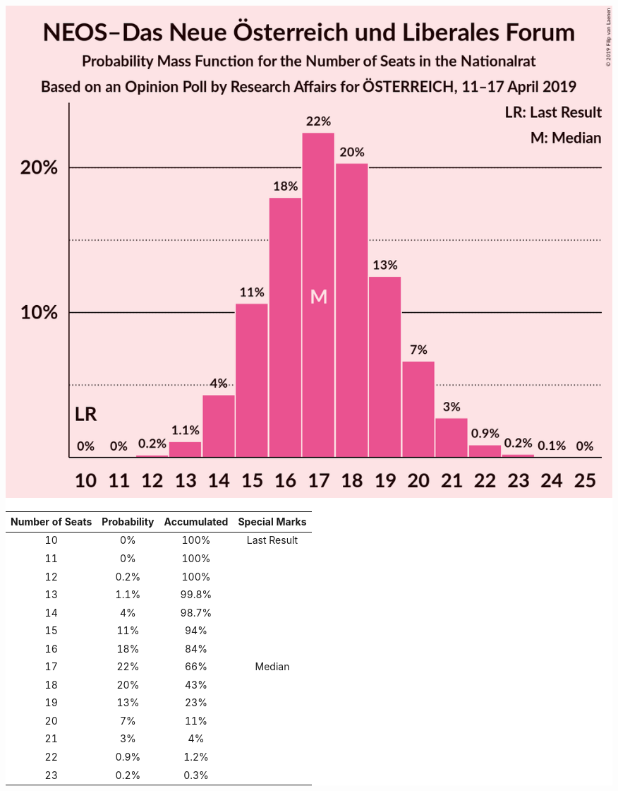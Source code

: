 ![Graph with seats probability mass function not yet produced](2019-04-17-ResearchAffairs-seats-pmf-neos–dasneueösterreichundliberalesforum.png "Seats Probability Mass Function")

| Number of Seats | Probability | Accumulated | Special Marks |
|:---------------:|:-----------:|:-----------:|:-------------:|
| 10 | 0% | 100% | Last Result |
| 11 | 0% | 100% |  |
| 12 | 0.2% | 100% |  |
| 13 | 1.1% | 99.8% |  |
| 14 | 4% | 98.7% |  |
| 15 | 11% | 94% |  |
| 16 | 18% | 84% |  |
| 17 | 22% | 66% | Median |
| 18 | 20% | 43% |  |
| 19 | 13% | 23% |  |
| 20 | 7% | 11% |  |
| 21 | 3% | 4% |  |
| 22 | 0.9% | 1.2% |  |
| 23 | 0.2% | 0.3% |  |